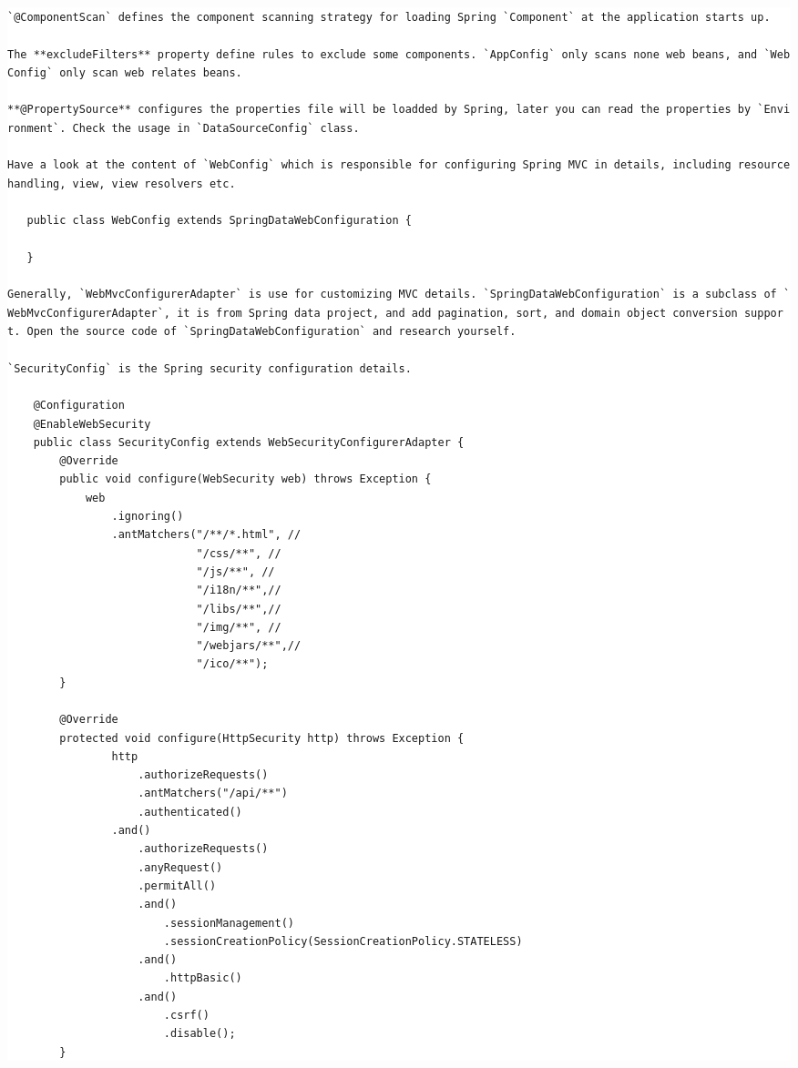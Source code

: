 
    `@ComponentScan` defines the component scanning strategy for loading Spring `Component` at the application starts up. 
   
    The **excludeFilters** property define rules to exclude some components. `AppConfig` only scans none web beans, and `WebConfig` only scan web relates beans.
   
    **@PropertySource** configures the properties file will be loadded by Spring, later you can read the properties by `Environment`. Check the usage in `DataSourceConfig` class.
   
    Have a look at the content of `WebConfig` which is responsible for configuring Spring MVC in details, including resource handling, view, view resolvers etc.
   
	   public class WebConfig extends SpringDataWebConfiguration {
	   
	   }
	
	Generally, `WebMvcConfigurerAdapter` is use for customizing MVC details. `SpringDataWebConfiguration` is a subclass of `WebMvcConfigurerAdapter`, it is from Spring data project, and add pagination, sort, and domain object conversion support. Open the source code of `SpringDataWebConfiguration` and research yourself.
	
	`SecurityConfig` is the Spring security configuration details.
	
		@Configuration
		@EnableWebSecurity
		public class SecurityConfig extends WebSecurityConfigurerAdapter {
			@Override
			public void configure(WebSecurity web) throws Exception {
				web
					.ignoring()
					.antMatchers("/**/*.html", //
								 "/css/**", //
								 "/js/**", //
								 "/i18n/**",// 
								 "/libs/**",//
								 "/img/**", //
								 "/webjars/**",//
								 "/ico/**");
			}

			@Override
			protected void configure(HttpSecurity http) throws Exception {
					http   
						.authorizeRequests()   
						.antMatchers("/api/**")
						.authenticated()
					.and()
						.authorizeRequests()   
						.anyRequest()
						.permitAll()
						.and()
							.sessionManagement()
							.sessionCreationPolicy(SessionCreationPolicy.STATELESS)
						.and()
							.httpBasic()
						.and()
							.csrf()
							.disable();
			}
